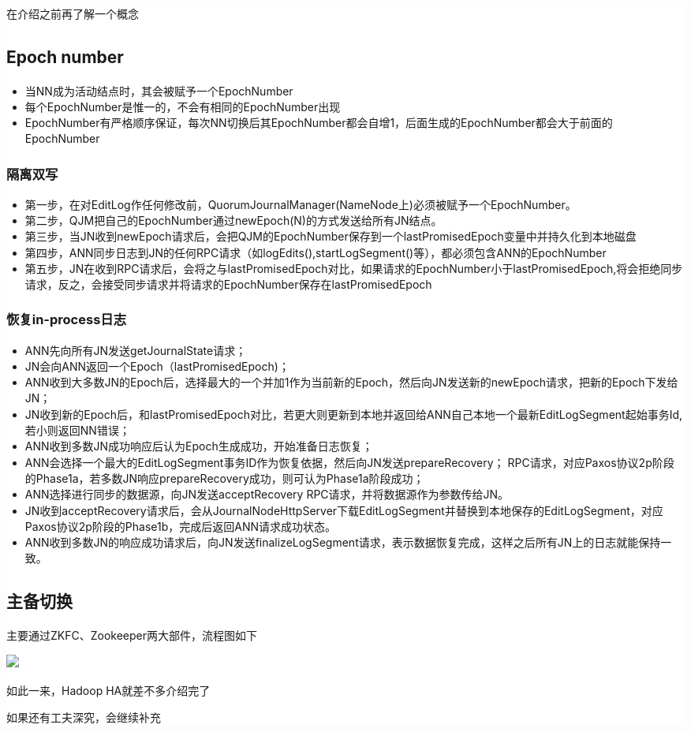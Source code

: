 在介绍之前再了解一个概念

## Epoch number

* 当NN成为活动结点时，其会被赋予一个EpochNumber
* 每个EpochNumber是惟一的，不会有相同的EpochNumber出现
* EpochNumber有严格顺序保证，每次NN切换后其EpochNumber都会自增1，后面生成的EpochNumber都会大于前面的EpochNumber

### 隔离双写

* 第一步，在对EditLog作任何修改前，QuorumJournalManager(NameNode上)必须被赋予一个EpochNumber。
* 第二步，QJM把自己的EpochNumber通过newEpoch(N)的方式发送给所有JN结点。
* 第三步，当JN收到newEpoch请求后，会把QJM的EpochNumber保存到一个lastPromisedEpoch变量中并持久化到本地磁盘
* 第四步，ANN同步日志到JN的任何RPC请求（如logEdits(),startLogSegment()等），都必须包含ANN的EpochNumber
* 第五步，JN在收到RPC请求后，会将之与lastPromisedEpoch对比，如果请求的EpochNumber小于lastPromisedEpoch,将会拒绝同步请求，反之，会接受同步请求并将请求的EpochNumber保存在lastPromisedEpoch

### 恢复in-process日志

* ANN先向所有JN发送getJournalState请求；
* JN会向ANN返回一个Epoch（lastPromisedEpoch)；
* ANN收到大多数JN的Epoch后，选择最大的一个并加1作为当前新的Epoch，然后向JN发送新的newEpoch请求，把新的Epoch下发给JN；
* JN收到新的Epoch后，和lastPromisedEpoch对比，若更大则更新到本地并返回给ANN自己本地一个最新EditLogSegment起始事务Id,若小则返回NN错误；
* ANN收到多数JN成功响应后认为Epoch生成成功，开始准备日志恢复；
* ANN会选择一个最大的EditLogSegment事务ID作为恢复依据，然后向JN发送prepareRecovery； RPC请求，对应Paxos协议2p阶段的Phase1a，若多数JN响应prepareRecovery成功，则可认为Phase1a阶段成功；
* ANN选择进行同步的数据源，向JN发送acceptRecovery RPC请求，并将数据源作为参数传给JN。
* JN收到acceptRecovery请求后，会从JournalNodeHttpServer下载EditLogSegment并替换到本地保存的EditLogSegment，对应Paxos协议2p阶段的Phase1b，完成后返回ANN请求成功状态。
* ANN收到多数JN的响应成功请求后，向JN发送finalizeLogSegment请求，表示数据恢复完成，这样之后所有JN上的日志就能保持一致。


## 主备切换

主要通过ZKFC、Zookeeper两大部件，流程图如下

![]({{site.baseurl}}/images/spark6.png)

如此一来，Hadoop HA就差不多介绍完了

如果还有工夫深究，会继续补充


